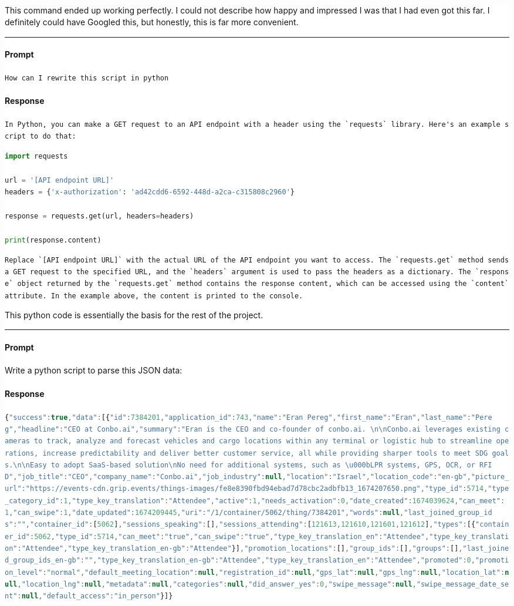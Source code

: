 This command ended up working perfectly. I could not describe how happy and impressed I was that I had even got this far. I definitely could have Googled this, but honestly, this is far more convenient.

______

#### Prompt
```
How can I rewrite this script in python
```

#### Response
```
In Python, you can make a GET request to an API endpoint with a header using the `requests` library. Here's an example script to do that:
```
```python
import requests

url = '[API endpoint URL]'
headers = {'x-authorization': 'ad42cdd6-6592-448d-a2ca-c315808c2960'}

response = requests.get(url, headers=headers)

print(response.content)
```
```
Replace `[API endpoint URL]` with the actual URL of the API endpoint you want to access. The `requests.get` method sends a GET request to the specified URL, and the `headers` argument is used to pass the headers as a dictionary. The `response` object returned by the `requests.get` method contains the response content, which can be accessed using the `content` attribute. In the example above, the content is printed to the console.
```

This python code is essentially the basis for the rest of the project. 

________

#### Prompt
Write a python script to parse this JSON data: 

#### Response
```js 
{"success":true,"data":[{"id":7384201,"application_id":743,"name":"Eran Pereg","first_name":"Eran","last_name":"Pereg","headline":"CEO at Conbo.ai","summary":"Eran is the CEO and co-founder of conbo.ai. \n\nConbo.ai leverages existing cameras to track, analyze and forecast vehicles and cargo locations within any terminal or logistic hub to streamline operations, increase predictability and deliver better customer service, all while providing sharper tools to meet SDG goals.\n\nEasy to adopt SaaS-based solution\nNo need for additional systems, such as \u000bLPR systems, GPS, OCR, or RFID","job_title":"CEO","company_name":"Conbo.ai","job_industry":null,"location":"Israel","location_code":"en-gb","picture_url":"https://events-cdn.grip.events/things-images/fe8e8390fbd94ebad7d78cbc2adbfb13_1674207650.png","type_id":5714,"type_category_id":1,"type_key_translation":"Attendee","active":1,"needs_activation":0,"date_created":1674039624,"can_meet":1,"can_swipe":1,"date_updated":1674209445,"uri":"/1/container/5062/thing/7384201","words":null,"last_joined_group_ids":"","container_id":[5062],"sessions_speaking":[],"sessions_attending":[121613,121610,121601,121612],"types":[{"container_id":5062,"type_id":5714,"can_meet":"true","can_swipe":"true","type_key_translation_en":"Attendee","type_key_translation":"Attendee","type_key_translation_en-gb":"Attendee"}],"promotion_locations":[],"group_ids":[],"groups":[],"last_joined_group_ids_en-gb":"","type_key_translation_en-gb":"Attendee","type_key_translation_en":"Attendee","promoted":0,"promotion_level":"normal","default_meeting_location":null,"registration_id":null,"gps_lat":null,"gps_lng":null,"location_lat":null,"location_lng":null,"metadata":null,"categories":null,"did_answer_yes":0,"swipe_message":null,"swipe_message_date_sent":null,"default_access":"in_person"}]}
```
